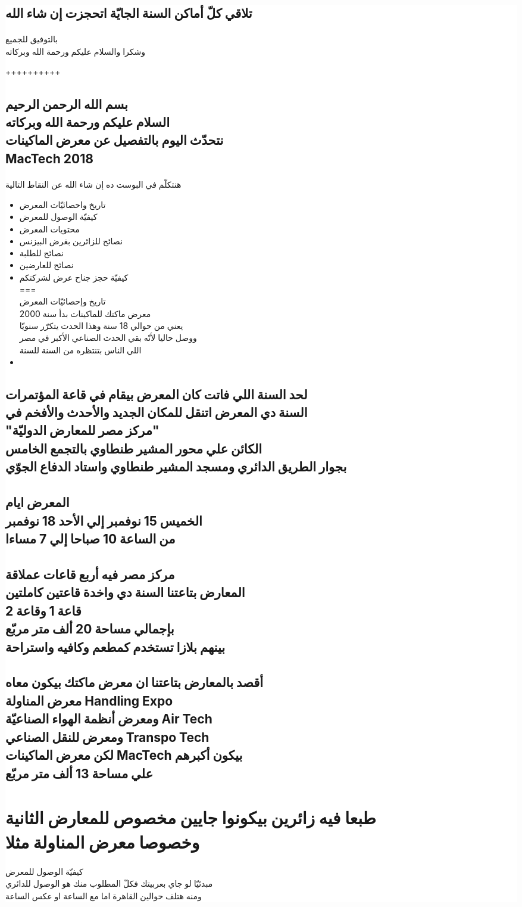 تلاقي كلّ أماكن السنة الجايّة اتحجزت إن شاء الله  
-  
بالتوفيق للجميع  
وشكرا والسلام عليكم ورحمة الله وبركاته

++++++++++

بسم الله الرحمن الرحيم  
السلام عليكم ورحمة الله وبركاته  
نتحدّث اليوم بالتفصيل عن معرض الماكينات  
MacTech 2018  
-  
هنتكلّم في البوست ده إن شاء الله عن النقاط
التالية  
- تاريخ واحصائيّات المعرض  
- كيفيّة الوصول للمعرض  
- محتويات المعرض  
- نصائح للزائرين بغرض البيزنس  
- نصائح للطلبة  
- نصائح للعارضين  
- كيفيّة حجز جناح عرض لشركتكم  
===  
تاريخ وإحصائيّات المعرض  
معرض ماكتك للماكينات بدأ سنة 2000  
يعني من حوالي 18 سنة وهذا الحدث يتكرّر سنويّا  
ووصل حاليا لأنّه بقي الحدث الصناعي الأكبر في مصر  
اللي الناس بتنتظره من السنة للسنة  
-  
لحد السنة اللي فاتت كان المعرض بيقام في قاعة
المؤتمرات  
السنة دي المعرض اتنقل للمكان الجديد والأحدث والأفخم
في  
"مركز مصر للمعارض الدوليّة"  
الكائن علي محور المشير طنطاوي بالتجمع الخامس  
بجوار الطريق الدائري ومسجد المشير طنطاوي واستاد الدفاع
الجوّي  
-  
المعرض ايام  
الخميس 15 نوفمبر إلي الأحد 18 نوفمبر  
من الساعة 10 صباحا إلي 7 مساءا  
-  
مركز مصر فيه أربع قاعات عملاقة  
المعارض بتاعتنا السنة دي واخدة قاعتين كاملتين  
قاعة 1 وقاعة 2  
بإجمالي مساحة 20 ألف متر مربّع  
بينهم بلازا تستخدم كمطعم وكافيه واستراحة  
-  
أقصد بالمعارض بتاعتنا ان معرض ماكتك بيكون معاه  
معرض المناولة Handling Expo  
ومعرض أنظمة الهواء الصناعيّة Air Tech  
ومعرض للنقل الصناعي Transpo Tech  
لكن معرض الماكينات MacTech بيكون
أكبرهم  
علي مساحة 13 ألف متر مربّع  
-  
طبعا فيه زائرين بيكونوا جايين مخصوص للمعارض
الثانية  
وخصوصا معرض المناولة مثلا  
===  
كيفيّة الوصول للمعرض  
مبدئيّا لو جاي بعربيتك فكلّ المطلوب منك هو الوصول
للدائري  
ومنه هتلف حوالين القاهرة اما مع الساعة او عكس
الساعة  